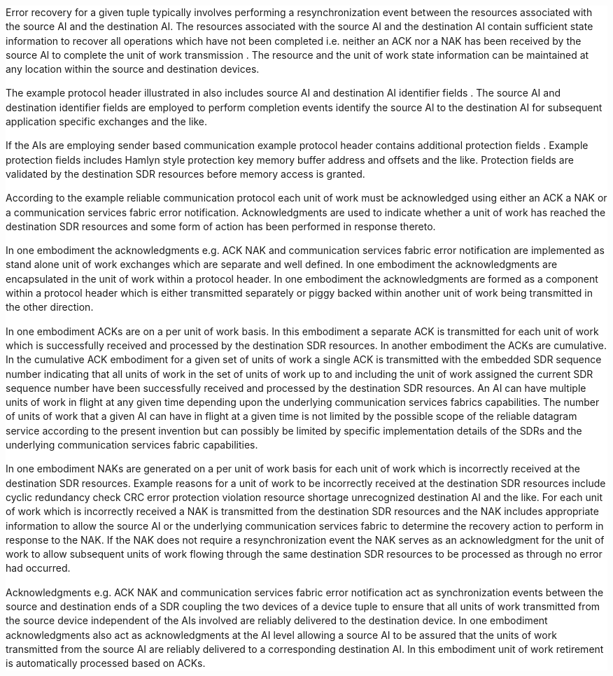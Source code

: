 Error recovery for a given tuple typically involves performing a resynchronization event between the resources associated with the source AI and the destination AI. The resources associated with the source AI and the destination AI contain sufficient state information to recover all operations which have not been completed i.e. neither an ACK nor a NAK has been received by the source Al to complete the unit of work transmission . The resource and the unit of work state information can be maintained at any location within the source and destination devices.

The example protocol header illustrated in also includes source AI and destination AI identifier fields . The source AI and destination identifier fields are employed to perform completion events identify the source Al to the destination AI for subsequent application specific exchanges and the like.

If the AIs are employing sender based communication example protocol header contains additional protection fields . Example protection fields includes Hamlyn style protection key memory buffer address and offsets and the like. Protection fields are validated by the destination SDR resources before memory access is granted.

According to the example reliable communication protocol each unit of work must be acknowledged using either an ACK a NAK or a communication services fabric error notification. Acknowledgments are used to indicate whether a unit of work has reached the destination SDR resources and some form of action has been performed in response thereto.

In one embodiment the acknowledgments e.g. ACK NAK and communication services fabric error notification are implemented as stand alone unit of work exchanges which are separate and well defined. In one embodiment the acknowledgments are encapsulated in the unit of work within a protocol header. In one embodiment the acknowledgments are formed as a component within a protocol header which is either transmitted separately or piggy backed within another unit of work being transmitted in the other direction.

In one embodiment ACKs are on a per unit of work basis. In this embodiment a separate ACK is transmitted for each unit of work which is successfully received and processed by the destination SDR resources. In another embodiment the ACKs are cumulative. In the cumulative ACK embodiment for a given set of units of work a single ACK is transmitted with the embedded SDR sequence number indicating that all units of work in the set of units of work up to and including the unit of work assigned the current SDR sequence number have been successfully received and processed by the destination SDR resources. An AI can have multiple units of work in flight at any given time depending upon the underlying communication services fabrics capabilities. The number of units of work that a given AI can have in flight at a given time is not limited by the possible scope of the reliable datagram service according to the present invention but can possibly be limited by specific implementation details of the SDRs and the underlying communication services fabric capabilities.

In one embodiment NAKs are generated on a per unit of work basis for each unit of work which is incorrectly received at the destination SDR resources. Example reasons for a unit of work to be incorrectly received at the destination SDR resources include cyclic redundancy check CRC error protection violation resource shortage unrecognized destination AI and the like. For each unit of work which is incorrectly received a NAK is transmitted from the destination SDR resources and the NAK includes appropriate information to allow the source AI or the underlying communication services fabric to determine the recovery action to perform in response to the NAK. If the NAK does not require a resynchronization event the NAK serves as an acknowledgment for the unit of work to allow subsequent units of work flowing through the same destination SDR resources to be processed as through no error had occurred.

Acknowledgments e.g. ACK NAK and communication services fabric error notification act as synchronization events between the source and destination ends of a SDR coupling the two devices of a device tuple to ensure that all units of work transmitted from the source device independent of the AIs involved are reliably delivered to the destination device. In one embodiment acknowledgments also act as acknowledgments at the AI level allowing a source AI to be assured that the units of work transmitted from the source AI are reliably delivered to a corresponding destination AI. In this embodiment unit of work retirement is automatically processed based on ACKs.
